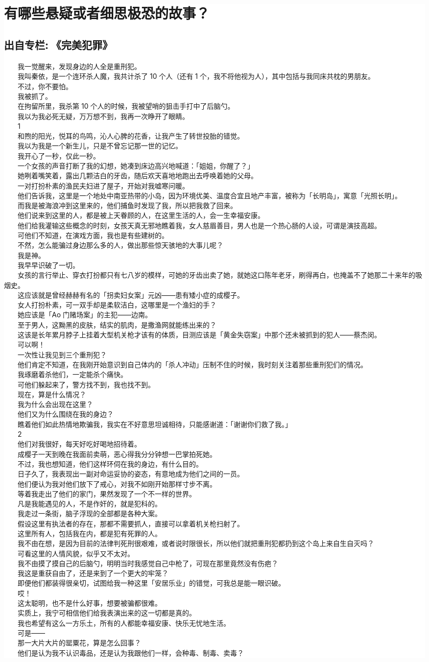 # 有哪些悬疑或者细思极恐的故事？  
## 出自专栏: 《完美犯罪》  
&emsp;&emsp;我一觉醒来，发现身边的人全是重刑犯。  
&emsp;&emsp;我叫秦依，是一个连环杀人魔，我共计杀了 10 个人（还有 1 个，我不将他视为人），其中包括与我同床共枕的男朋友。  
&emsp;&emsp;不过，你不要怕。  
&emsp;&emsp;我被抓了。  
&emsp;&emsp;在拘留所里，我杀第 10 个人的时候，我被望哨的狙击手打中了后脑勺。  
&emsp;&emsp;我以为我必死无疑，万万想不到，我再一次睁开了眼睛。  
&emsp;&emsp;1  
&emsp;&emsp;和煦的阳光，悦耳的鸟鸣，沁人心脾的花香，让我产生了转世投胎的错觉。  
&emsp;&emsp;我以为我是一个新生儿，只是不曾忘记那一世的记忆。  
&emsp;&emsp;我开心了一秒，仅此一秒。  
&emsp;&emsp;一个女孩的声音打断了我的幻想，她凑到床边高兴地喊道：「姐姐，你醒了？」  
&emsp;&emsp;她咧着嘴笑着，露出几颗洁白的牙齿，随后欢天喜地地跑出去呼唤着她的父母。  
&emsp;&emsp;一对打扮朴素的渔民夫妇进了屋子，开始对我嘘寒问暖。  
&emsp;&emsp;他们告诉我，这里是一个地处中南亚热带的小岛，因为环境优美、温度合宜且地产丰富，被称为「长明岛」，寓意「光照长明」。  
&emsp;&emsp;而我是被海浪冲到这里来的，他们捕鱼时发现了我，所以把我救了回来。  
&emsp;&emsp;他们说来到这里的人，都是被上天眷顾的人，在这里生活的人，会一生幸福安康。  
&emsp;&emsp;他们给我灌输这些概念的时刻，女孩天真无邪地瞧着我，女人慈眉善目，男人也是一个热心肠的人设，可谓是演技高超。  
&emsp;&emsp;可他们不知道，在演戏方面，我也是有些建树的。  
&emsp;&emsp;不然，怎么能骗过身边那么多的人，做出那些惊天骇地的大事儿呢？  
&emsp;&emsp;我是神。  
&emsp;&emsp;我早早识破了一切。  
&emsp;&emsp;女孩的言行举止、穿衣打扮都只有七八岁的模样，可她的牙齿出卖了她，就她这口陈年老牙，刷得再白，也掩盖不了她那二十来年的吸烟史。   
&emsp;&emsp;这应该就是曾经赫赫有名的「拐卖妇女案」元凶——患有矮小症的成樱子。  
&emsp;&emsp;女人打扮朴素，可一双手却是柔软洁白，这哪里是一个渔妇的手？  
&emsp;&emsp;她应该是「Ao 门赌场案」的主犯——边南。  
&emsp;&emsp;至于男人，这黝黑的皮肤，结实的肌肉，是撒渔网就能练出来的？  
&emsp;&emsp;这该是长年累月脖子上挂着大型机关枪才该有的体质，目测应该是「黄金失窃案」中那个还未被抓到的犯人——蔡杰闵。  
&emsp;&emsp;可以啊！  
&emsp;&emsp;一次性让我见到三个重刑犯？   
&emsp;&emsp;他们肯定不知道，在我刚开始意识到自己体内的「杀人冲动」压制不住的时候，我时刻关注着那些重刑犯们的情况。  
&emsp;&emsp;我琢磨着杀他们，一定能杀个痛快。  
&emsp;&emsp;可他们躲起来了，警方找不到，我也找不到。  
&emsp;&emsp;现在，算是什么情况？  
&emsp;&emsp;我为什么会出现在这里？  
&emsp;&emsp;他们又为什么围绕在我的身边？  
&emsp;&emsp;瞧着他们如此热情地欺骗我，我实在不好意思坦诚相待，只能感谢道：「谢谢你们救了我。」  
&emsp;&emsp;2  
&emsp;&emsp;他们对我很好，每天好吃好喝地招待着。  
&emsp;&emsp;成樱子一天到晚在我面前卖萌，恶心得我分分钟想一巴掌拍死她。  
&emsp;&emsp;不过，我也想知道，他们这样环伺在我的身边，有什么目的。  
&emsp;&emsp;日子久了，我表现出一副对命运妥协的姿态，有意地成为他们之间的一员。  
&emsp;&emsp;他们便认为我对他们放下了戒心，对我不如刚开始那样寸步不离。  
&emsp;&emsp;等着我走出了他们的家门，果然发现了一个不一样的世界。  
&emsp;&emsp;凡是我能遇见的人，不是作奸的，就是犯科的。  
&emsp;&emsp;我走过一条街，脑子浮现的全部都是各种大案。  
&emsp;&emsp;假设这里有执法者的存在，那都不需要抓人，直接可以拿着机关枪扫射了。  
&emsp;&emsp;这里所有人，包括我在内，都是犯有死罪的人。  
&emsp;&emsp;我不由在想，是因为目前的法律判死刑很艰难，或者说时限很长，所以他们就把重刑犯都扔到这个岛上来自生自灭吗？  
&emsp;&emsp;可看这里的人情风貌，似乎又不太对。   
&emsp;&emsp;我不由摸了摸自己的后脑勺，明明当时我感觉自己中枪了，可现在那里竟然没有伤疤？  
&emsp;&emsp;我这是重获自由了，还是来到了一个更大的牢笼？  
&emsp;&emsp;即便他们都装得很亲切，试图给我一种这里「安居乐业」的错觉，可我总是能一眼识破。  
&emsp;&emsp;哎！  
&emsp;&emsp;这太聪明，也不是什么好事，想要被骗都很难。  
&emsp;&emsp;实质上，我宁可相信他们给我表演出来的这一切都是真的。  
&emsp;&emsp;我也希望有这么一方乐土，所有的人都能幸福安康、快乐无忧地生活。  
&emsp;&emsp;可是——  
&emsp;&emsp;那一大片大片的罂粟花，算是怎么回事？  
&emsp;&emsp;他们是认为我不认识毒品，还是认为我跟他们一样，会种毒、制毒、卖毒？  
